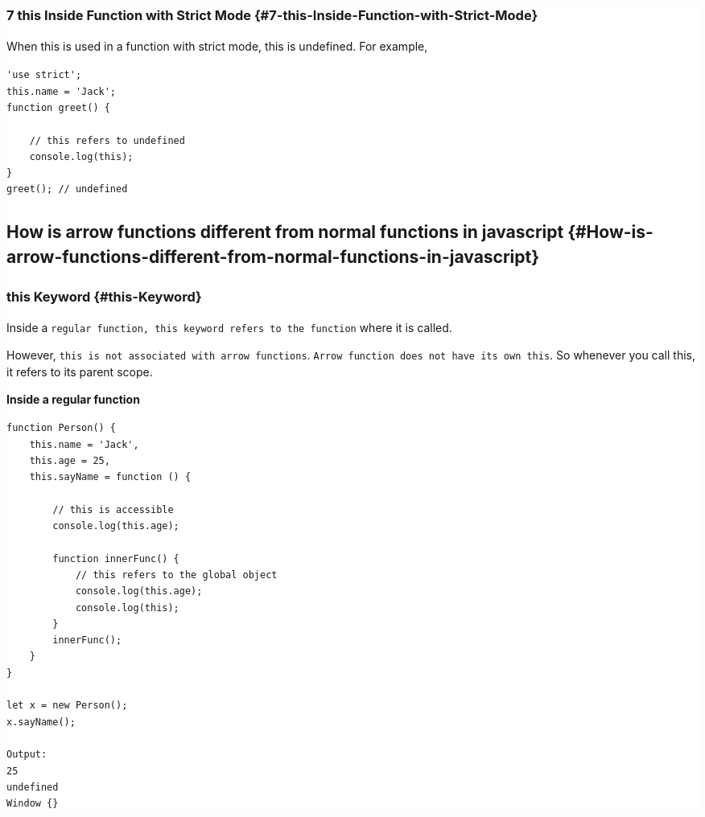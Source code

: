### 7 this Inside Function with Strict Mode {#7-this-Inside-Function-with-Strict-Mode}

When this is used in a function with strict mode, this is undefined. For example,

```
'use strict';
this.name = 'Jack';
function greet() {

    // this refers to undefined
    console.log(this);
}
greet(); // undefined
```

## How is arrow functions different from normal functions in javascript {#How-is-arrow-functions-different-from-normal-functions-in-javascript}

### this Keyword {#this-Keyword}

Inside a `regular function, this keyword refers to the function` where it is called.

However, `this is not associated with arrow functions`. `Arrow function does not have its own this`. So whenever you call this, it refers to its parent scope.

**Inside a regular function**

```
function Person() {
    this.name = 'Jack',
    this.age = 25,
    this.sayName = function () {

        // this is accessible
        console.log(this.age);

        function innerFunc() {
            // this refers to the global object
            console.log(this.age);
            console.log(this);
        }
        innerFunc();
    }
}

let x = new Person();
x.sayName();

Output:
25
undefined
Window {}
```

